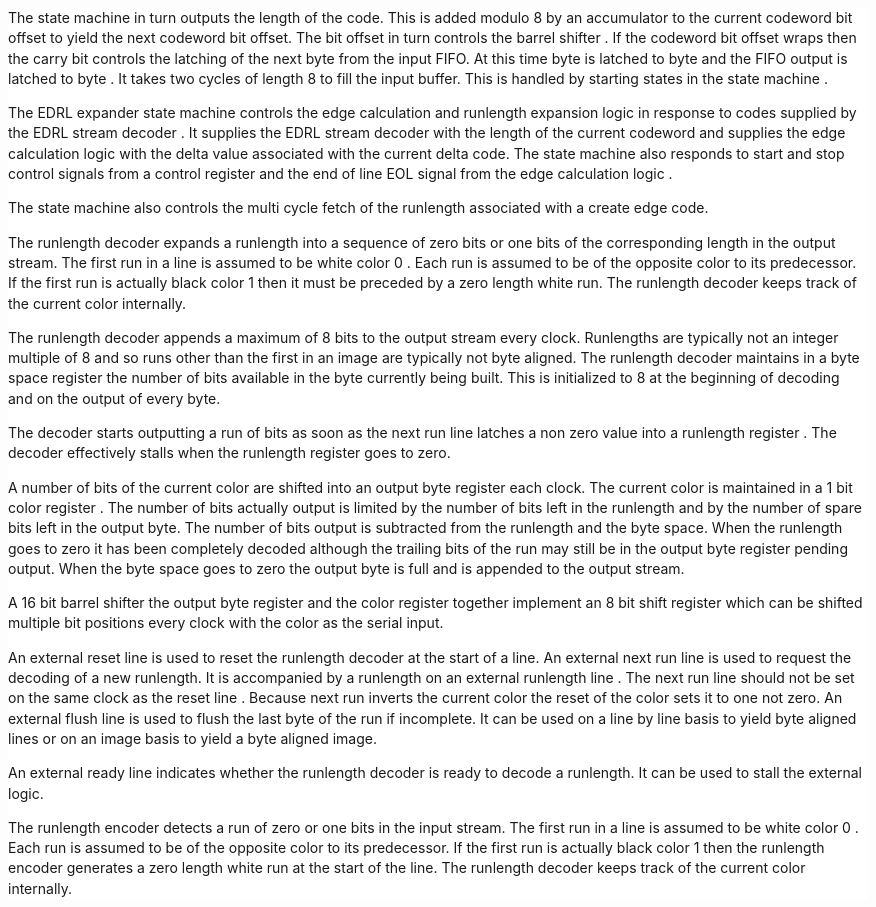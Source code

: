 The state machine in turn outputs the length of the code. This is added modulo 8 by an accumulator to the current codeword bit offset to yield the next codeword bit offset. The bit offset in turn controls the barrel shifter . If the codeword bit offset wraps then the carry bit controls the latching of the next byte from the input FIFO. At this time byte is latched to byte and the FIFO output is latched to byte . It takes two cycles of length 8 to fill the input buffer. This is handled by starting states in the state machine .

The EDRL expander state machine controls the edge calculation and runlength expansion logic in response to codes supplied by the EDRL stream decoder . It supplies the EDRL stream decoder with the length of the current codeword and supplies the edge calculation logic with the delta value associated with the current delta code. The state machine also responds to start and stop control signals from a control register and the end of line EOL signal from the edge calculation logic .

The state machine also controls the multi cycle fetch of the runlength associated with a create edge code.

The runlength decoder expands a runlength into a sequence of zero bits or one bits of the corresponding length in the output stream. The first run in a line is assumed to be white color 0 . Each run is assumed to be of the opposite color to its predecessor. If the first run is actually black color 1 then it must be preceded by a zero length white run. The runlength decoder keeps track of the current color internally.

The runlength decoder appends a maximum of 8 bits to the output stream every clock. Runlengths are typically not an integer multiple of 8 and so runs other than the first in an image are typically not byte aligned. The runlength decoder maintains in a byte space register the number of bits available in the byte currently being built. This is initialized to 8 at the beginning of decoding and on the output of every byte.

The decoder starts outputting a run of bits as soon as the next run line latches a non zero value into a runlength register . The decoder effectively stalls when the runlength register goes to zero.

A number of bits of the current color are shifted into an output byte register each clock. The current color is maintained in a 1 bit color register . The number of bits actually output is limited by the number of bits left in the runlength and by the number of spare bits left in the output byte. The number of bits output is subtracted from the runlength and the byte space. When the runlength goes to zero it has been completely decoded although the trailing bits of the run may still be in the output byte register pending output. When the byte space goes to zero the output byte is full and is appended to the output stream.

A 16 bit barrel shifter the output byte register and the color register together implement an 8 bit shift register which can be shifted multiple bit positions every clock with the color as the serial input.

An external reset line is used to reset the runlength decoder at the start of a line. An external next run line is used to request the decoding of a new runlength. It is accompanied by a runlength on an external runlength line . The next run line should not be set on the same clock as the reset line . Because next run inverts the current color the reset of the color sets it to one not zero. An external flush line is used to flush the last byte of the run if incomplete. It can be used on a line by line basis to yield byte aligned lines or on an image basis to yield a byte aligned image.

An external ready line indicates whether the runlength decoder is ready to decode a runlength. It can be used to stall the external logic.

The runlength encoder detects a run of zero or one bits in the input stream. The first run in a line is assumed to be white color 0 . Each run is assumed to be of the opposite color to its predecessor. If the first run is actually black color 1 then the runlength encoder generates a zero length white run at the start of the line. The runlength decoder keeps track of the current color internally.
